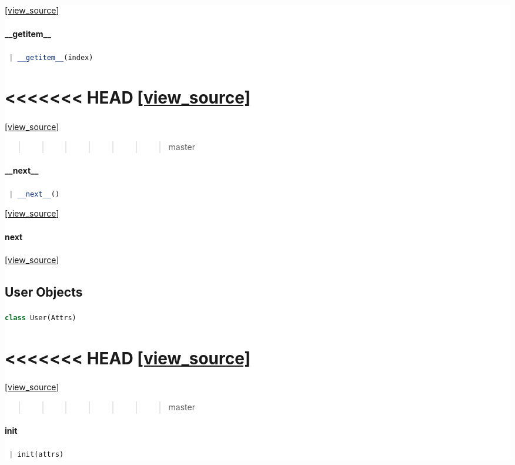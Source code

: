 [[view_source]](https://github.com/wandb/client/blob/bf98510754bad9e6e2b3e857f123852841a4e7ed/wandb/apis/public.py#L583)

<a name="wandb.apis.public.Paginator.__getitem__"></a>
#### \_\_getitem\_\_

```python
 | __getitem__(index)
```

<<<<<<< HEAD
[[view_source]](https://github.com/wandb/client/blob/e8a576c49dd0f9e6f857e2ea9e072bc66f45ad19/wandb/apis/public.py#L1111)
=======
[[view_source]](https://github.com/wandb/client/blob/bf98510754bad9e6e2b3e857f123852841a4e7ed/wandb/apis/public.py#L596)
>>>>>>> master

<a name="wandb.apis.public.Paginator.__next__"></a>
#### \_\_next\_\_

```python
 | __next__()
```

[[view_source]](https://github.com/wandb/client/blob/bf98510754bad9e6e2b3e857f123852841a4e7ed/wandb/apis/public.py#L602)

<a name="wandb.apis.public.Paginator.next"></a>
#### next

[[view_source]](https://github.com/wandb/client/blob/bf98510754bad9e6e2b3e857f123852841a4e7ed/wandb/apis/public.py#L611)

<a name="wandb.apis.public.User"></a>
## User Objects

```python
class User(Attrs)
```

<<<<<<< HEAD
[[view_source]](https://github.com/wandb/client/blob/e8a576c49dd0f9e6f857e2ea9e072bc66f45ad19/wandb/apis/public.py#L1145)
=======
[[view_source]](https://github.com/wandb/client/blob/bf98510754bad9e6e2b3e857f123852841a4e7ed/wandb/apis/public.py#L614)
>>>>>>> master

<a name="wandb.apis.public.User.init"></a>
#### init

```python
 | init(attrs)
```

